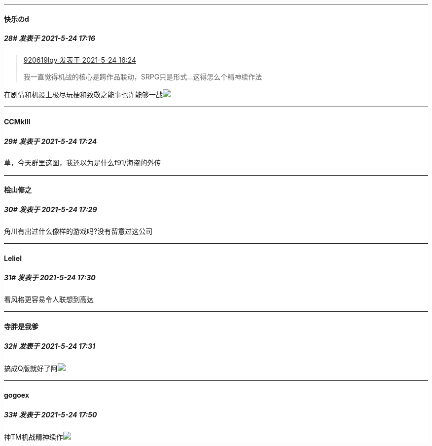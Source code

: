 
*****

####  快乐のd  
##### 28#       发表于 2021-5-24 17:16


<blockquote><a href="httphttps://bbs.saraba1st.com/2b/forum.php?mod=redirect&amp;goto=findpost&amp;pid=51355458&amp;ptid=2005800" target="_blank">920619lqy 发表于 2021-5-24 16:24</a>

我一直觉得机战的核心是跨作品联动，SRPG只是形式…这得怎么个精神续作法</blockquote>
在剧情和机设上极尽玩梗和致敬之能事也许能够一战<img src="https://static.saraba1st.com/image/smiley/face2017/066.png" referrerpolicy="no-referrer">


*****

####  CCMkIII  
##### 29#       发表于 2021-5-24 17:24


草，今天群里这图，我还以为是什么f91/海盗的外传


*****

####  桧山修之  
##### 30#       发表于 2021-5-24 17:29


角川有出过什么像样的游戏吗?没有留意过这公司




*****

####  Leliel  
##### 31#       发表于 2021-5-24 17:30


看风格更容易令人联想到高达


*****

####  寺胖是我爹  
##### 32#       发表于 2021-5-24 17:31


搞成Q版就好了阿<img src="https://static.saraba1st.com/image/smiley/face2017/001.png" referrerpolicy="no-referrer">


*****

####  gogoex  
##### 33#       发表于 2021-5-24 17:50


神TM机战精神续作<img src="https://static.saraba1st.com/image/smiley/face2017/037.png" referrerpolicy="no-referrer">
